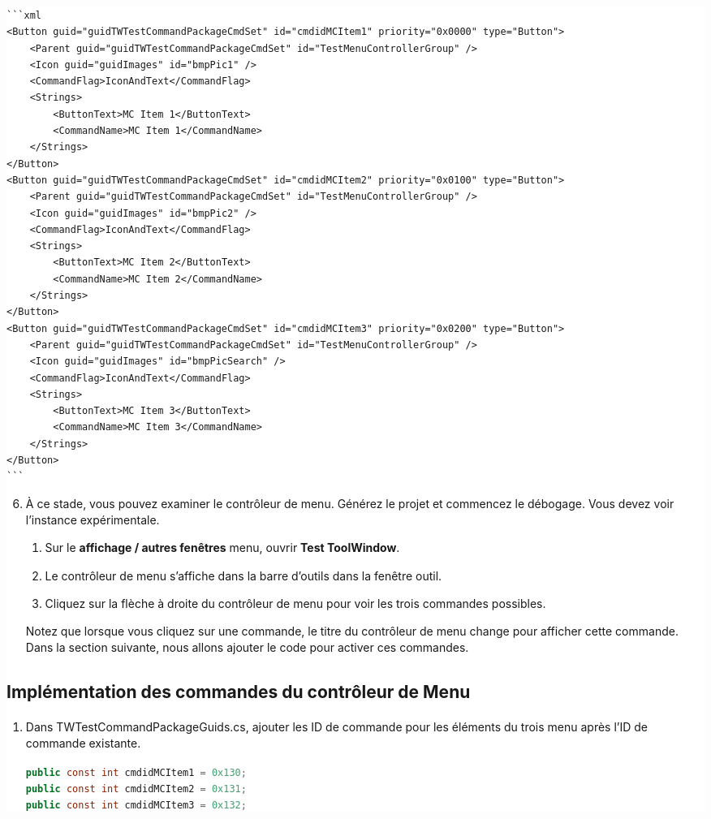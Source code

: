     ```xml  
    <Button guid="guidTWTestCommandPackageCmdSet" id="cmdidMCItem1" priority="0x0000" type="Button">  
        <Parent guid="guidTWTestCommandPackageCmdSet" id="TestMenuControllerGroup" />  
        <Icon guid="guidImages" id="bmpPic1" />  
        <CommandFlag>IconAndText</CommandFlag>  
        <Strings>  
            <ButtonText>MC Item 1</ButtonText>  
            <CommandName>MC Item 1</CommandName>  
        </Strings>  
    </Button>  
    <Button guid="guidTWTestCommandPackageCmdSet" id="cmdidMCItem2" priority="0x0100" type="Button">  
        <Parent guid="guidTWTestCommandPackageCmdSet" id="TestMenuControllerGroup" />  
        <Icon guid="guidImages" id="bmpPic2" />  
        <CommandFlag>IconAndText</CommandFlag>  
        <Strings>  
            <ButtonText>MC Item 2</ButtonText>  
            <CommandName>MC Item 2</CommandName>  
        </Strings>  
    </Button>  
    <Button guid="guidTWTestCommandPackageCmdSet" id="cmdidMCItem3" priority="0x0200" type="Button">  
        <Parent guid="guidTWTestCommandPackageCmdSet" id="TestMenuControllerGroup" />  
        <Icon guid="guidImages" id="bmpPicSearch" />  
        <CommandFlag>IconAndText</CommandFlag>  
        <Strings>  
            <ButtonText>MC Item 3</ButtonText>  
            <CommandName>MC Item 3</CommandName>  
        </Strings>  
    </Button>  
    ```  
  
6.  À ce stade, vous pouvez examiner le contrôleur de menu. Générez le projet et commencez le débogage. Vous devez voir l’instance expérimentale.  
  
    1.  Sur le **affichage / autres fenêtres** menu, ouvrir **Test ToolWindow**.  
  
    2.  Le contrôleur de menu s’affiche dans la barre d’outils dans la fenêtre outil.  
  
    3.  Cliquez sur la flèche à droite du contrôleur de menu pour voir les trois commandes possibles.  
  
     Notez que lorsque vous cliquez sur une commande, le titre du contrôleur de menu change pour afficher cette commande. Dans la section suivante, nous allons ajouter le code pour activer ces commandes.  
  
## <a name="implementing-the-menu-controller-commands"></a>Implémentation des commandes du contrôleur de Menu  
  
1.  Dans TWTestCommandPackageGuids.cs, ajouter les ID de commande pour les éléments du trois menu après l’ID de commande existante.  
  
    ```csharp  
    public const int cmdidMCItem1 = 0x130;  
    public const int cmdidMCItem2 = 0x131;  
    public const int cmdidMCItem3 = 0x132;  
    ```  
  